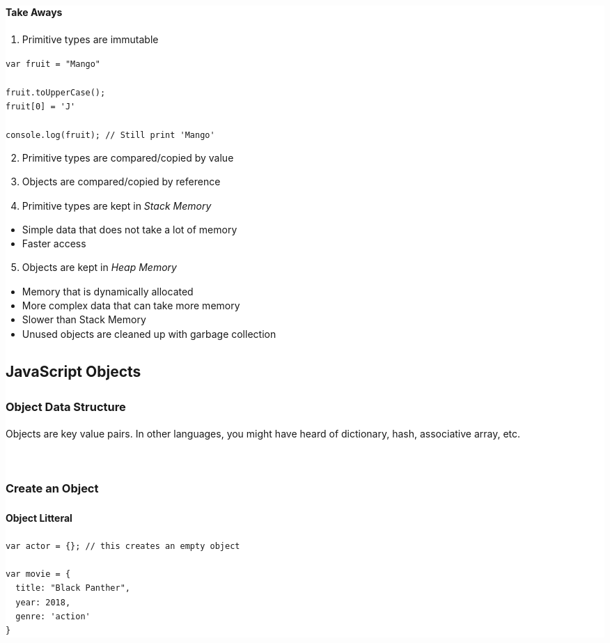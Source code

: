 #### Take Aways

1. Primitive types are immutable

```
var fruit = "Mango"

fruit.toUpperCase();
fruit[0] = 'J'

console.log(fruit); // Still print 'Mango'
```

2. Primitive types are compared/copied by value

3. Objects are compared/copied by reference

4. Primitive types are kept in _Stack Memory_

- Simple data that does not take a lot of memory
- Faster access

5. Objects are kept in _Heap Memory_

- Memory that is dynamically allocated
- More complex data that can take more memory
- Slower than Stack Memory
- Unused objects are cleaned up with garbage collection

## JavaScript Objects

### Object Data Structure

Objects are key value pairs. In other languages, you might have heard of dictionary, hash, associative array, etc.

```


```

### Create an Object

#### Object Litteral

```
var actor = {}; // this creates an empty object

var movie = {
  title: "Black Panther",
  year: 2018,
  genre: 'action'
}

```
